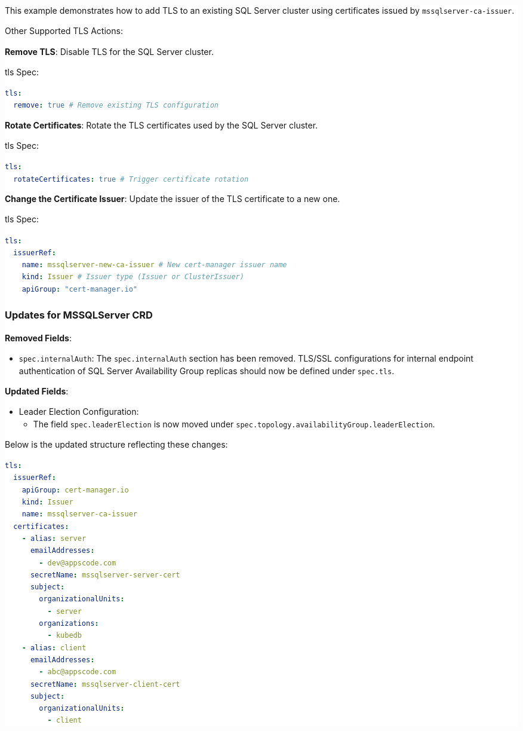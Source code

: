 This example demonstrates how to add TLS to an existing SQL Server cluster using certificates issued by `mssqlserver-ca-issuer`.

Other Supported TLS Actions:

**Remove TLS**: Disable TLS for the SQL Server cluster.

tls Spec:
```yaml
tls:
  remove: true # Remove existing TLS configuration
```

**Rotate Certificates**: Rotate the TLS certificates used by the SQL Server cluster.

tls Spec:
```yaml
tls:
  rotateCertificates: true # Trigger certificate rotation
```

**Change the Certificate Issuer**: Update the issuer of the TLS certificate to a new one.

tls Spec:
```yaml
tls:
  issuerRef:
    name: mssqlserver-new-ca-issuer # New cert-manager issuer name
    kind: Issuer # Issuer type (Issuer or ClusterIssuer)
    apiGroup: "cert-manager.io" 
```


### Updates for MSSQLServer CRD

**Removed Fields**:

- `spec.internalAuth`: The `spec.internalAuth` section has been removed. TLS/SSL configurations for internal endpoint authentication of SQL Server Availability Group replicas should now be defined under `spec.tls`.

**Updated Fields**:

- Leader Election Configuration:
  - The field `spec.leaderElection` is now moved under `spec.topology.availabilityGroup.leaderElection`.

Below is the updated structure reflecting these changes:
```yaml
tls:
  issuerRef:
    apiGroup: cert-manager.io
    kind: Issuer
    name: mssqlserver-ca-issuer
  certificates:
    - alias: server
      emailAddresses:
        - dev@appscode.com
      secretName: mssqlserver-server-cert
      subject:
        organizationalUnits:
          - server
        organizations:
          - kubedb
    - alias: client
      emailAddresses:
        - abc@appscode.com
      secretName: mssqlserver-client-cert
      subject:
        organizationalUnits:
          - client
```